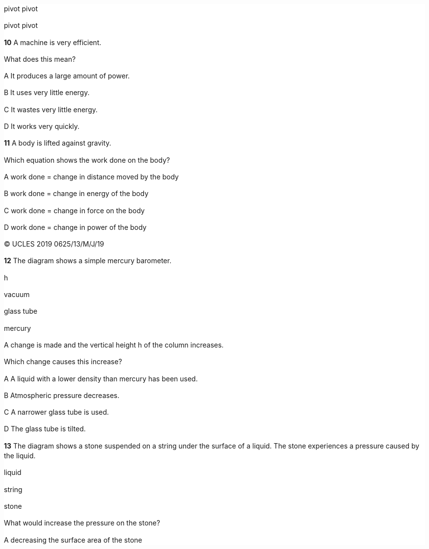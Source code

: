  pivot pivot 

 pivot pivot 

**10** A machine is very efficient. 

 What does this mean? 

 A It produces a large amount of power. 

 B It uses very little energy. 

 C It wastes very little energy. 

 D It works very quickly. 

**11** A body is lifted against gravity. 

 Which equation shows the work done on the body? 

 A work done = change in distance moved by the body 

 B work done = change in energy of the body 

 C work done = change in force on the body 

 D work done = change in power of the body 


© UCLES 2019 0625/13/M/J/19 

**12** The diagram shows a simple mercury barometer. 

 h 

 vacuum 

 glass tube 

 mercury 

 A change is made and the vertical height h of the column increases. 

 Which change causes this increase? 

 A A liquid with a lower density than mercury has been used. 

 B Atmospheric pressure decreases. 

 C A narrower glass tube is used. 

 D The glass tube is tilted. 

**13** The diagram shows a stone suspended on a string under the surface of a liquid. The stone experiences a pressure caused by the liquid. 

 liquid 

 string 

 stone 

 What would increase the pressure on the stone? 

 A decreasing the surface area of the stone 
